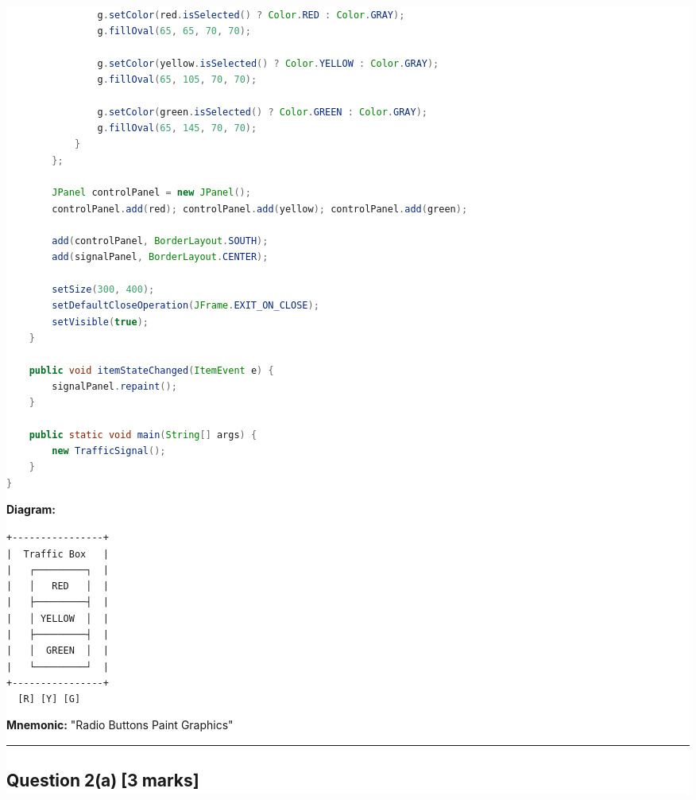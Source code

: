 ```java
                g.setColor(red.isSelected() ? Color.RED : Color.GRAY);
                g.fillOval(65, 65, 70, 70);
                
                g.setColor(yellow.isSelected() ? Color.YELLOW : Color.GRAY);
                g.fillOval(65, 105, 70, 70);
                
                g.setColor(green.isSelected() ? Color.GREEN : Color.GRAY);
                g.fillOval(65, 145, 70, 70);
            }
        };
        
        JPanel controlPanel = new JPanel();
        controlPanel.add(red); controlPanel.add(yellow); controlPanel.add(green);
        
        add(controlPanel, BorderLayout.SOUTH);
        add(signalPanel, BorderLayout.CENTER);
        
        setSize(300, 400);
        setDefaultCloseOperation(JFrame.EXIT_ON_CLOSE);
        setVisible(true);
    }
    
    public void itemStateChanged(ItemEvent e) {
        signalPanel.repaint();
    }
    
    public static void main(String[] args) {
        new TrafficSignal();
    }
}
```

**Diagram:**

```goat
+----------------+
|  Traffic Box   |
|   ┌─────────┐  |
|   │   RED   │  |
|   ├─────────┤  |
|   │ YELLOW  │  |
|   ├─────────┤  |
|   │  GREEN  │  |
|   └─────────┘  |
+----------------+
  [R] [Y] [G]
```

**Mnemonic:** "Radio Buttons Paint Graphics"

---

## Question 2(a) [3 marks]
